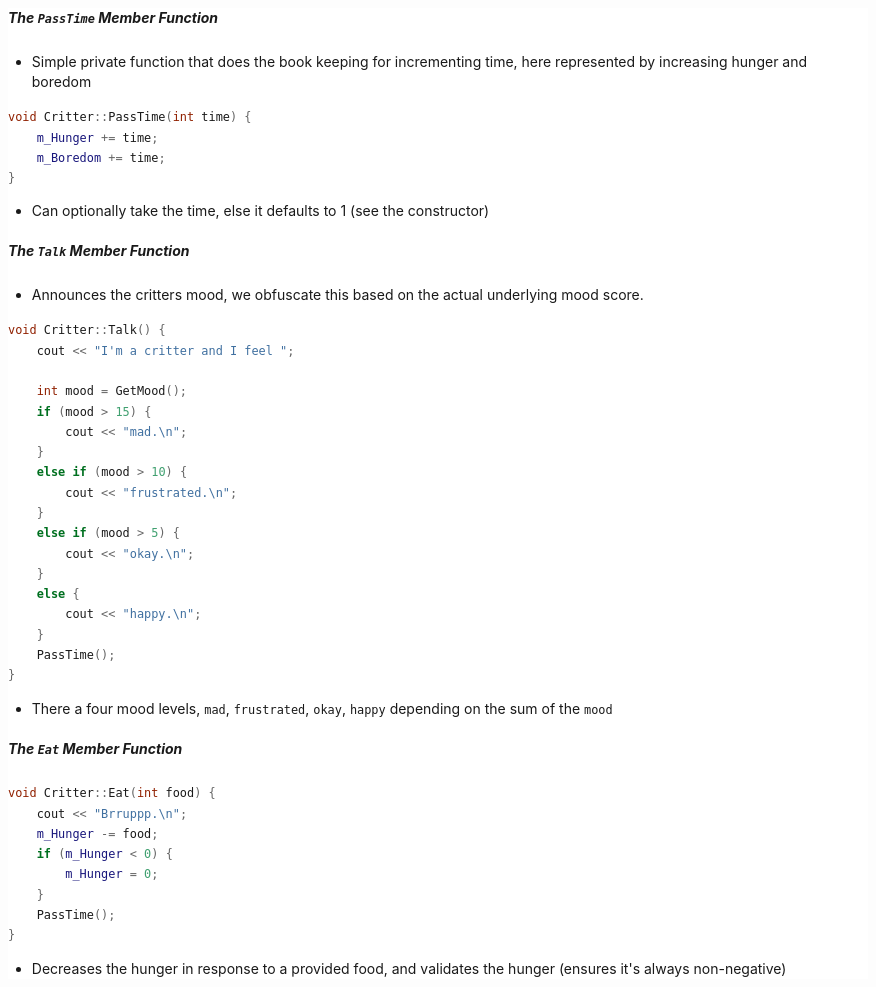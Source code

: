 ##### The `PassTime` Member Function

- Simple private function that does the book keeping for incrementing time,
here represented by increasing hunger and boredom

```cpp
void Critter::PassTime(int time) {
    m_Hunger += time;
    m_Boredom += time;
}
```

- Can optionally take the time, else it defaults to $1$ (see the constructor)

##### The `Talk` Member Function

- Announces the critters mood, we obfuscate this based on the actual underlying mood score.

```cpp
void Critter::Talk() {
    cout << "I'm a critter and I feel ";

    int mood = GetMood();
    if (mood > 15) {
        cout << "mad.\n";
    }
    else if (mood > 10) {
        cout << "frustrated.\n";
    }
    else if (mood > 5) {
        cout << "okay.\n";
    }
    else {
        cout << "happy.\n";
    }
    PassTime();
}
```

- There a four mood levels, `mad`, `frustrated`, `okay`, `happy` depending on the sum of the `mood`

##### The `Eat` Member Function

```cpp
void Critter::Eat(int food) {
    cout << "Brruppp.\n";
    m_Hunger -= food;
    if (m_Hunger < 0) {
        m_Hunger = 0;
    }
    PassTime();
}
```

- Decreases the hunger in response to a provided food, and validates the hunger (ensures it's always non-negative)
